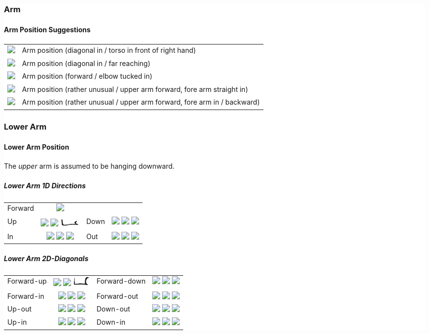 ### Arm

#### Arm Position Suggestions

|   | |
|:-:|-|
| <img src="images/right-lower-arm-position-forward-in-torso-in-front-of-hand.png" height="30" /> | Arm position (diagonal in / torso in front of right hand)
| <img src="images/right-lower-arm-position-forward-in-far-reaching.png" height="30" /> | Arm position (diagonal in / far reaching)
| <img src="images/right-lower-arm-position-forward-elbow-tucked-in.png" height="30" /> | Arm position (forward / elbow tucked in)
| <img src="images/right-arm-position-upper-arm-forward-lower-arm-in.png" height="30" /> | Arm position (rather unusual / upper arm forward, fore arm straight in)
| <img src="images/right-arm-position-upper-arm-forward-lower-arm-backward-in.png" height="30" /> | Arm position (rather unusual / upper arm forward, fore arm in / backward)

### Lower Arm

#### Lower Arm Position

The *upper* arm is assumed to be hanging downward.

##### Lower Arm 1D Directions

| |   | |   |
|-|:-:|-|:-:|
| Forward | <img src="images/lower-arm-position-forward.png" height="20" /> | | |
| Up | <img src="images/left-lower-arm-position-up.png" height="20" /> <img src="images/lower-arm-position-up.png" height="20" /> <img src="images/right-lower-arm-position-up.png" height="20" /> | Down | <img src="images/left-lower-arm-position-down.png" height="20" /> <img src="images/lower-arm-position-down.png" height="20" /> <img src="images/right-lower-arm-position-down.png" height="20" /> |
| In | <img src="images/left-lower-arm-position-in.png" height="20" /> <img src="images/lower-arm-position-in.png" height="15" /> <img src="images/right-lower-arm-position-in.png" height="20" /> | Out | <img src="images/left-lower-arm-position-out.png" height="20" />  <img src="images/lower-arm-position-out.png" height="15" /> <img src="images/right-lower-arm-position-out.png" height="20" /> |

##### Lower Arm 2D-Diagonals

| |   | |   |
|-|:-:|-|:-:|
| Forward-up | <img src="images/left-lower-arm-position-forward-up.png" height="20" /> <img src="images/lower-arm-position-forward-up.png" height="20" /> <img src="images/right-lower-arm-position-forward-up.png" height="20" /> | Forward-down | <img src="images/left-lower-arm-position-forward-down.png" height="20" /> <img src="images/lower-arm-position-forward-down.png" height="20" /> <img src="images/right-lower-arm-position-forward-down.png" height="20" /> | 
| Forward-in | <img src="images/left-lower-arm-position-forward-in.png" height="20" /> <img src="images/lower-arm-position-forward-in.png" height="20" /> <img src="images/right-lower-arm-position-forward-in.png" height="20" /> | Forward-out | <img src="images/left-lower-arm-position-forward-out.png" height="20" /> <img src="images/lower-arm-position-forward-out.png" height="20" /> <img src="images/right-lower-arm-position-forward-out.png" height="20" /> |
| Up-out | <img src="images/left-lower-arm-position-up-out.png" height="20" /> <img src="images/lower-arm-position-up-out.png" height="15" /> <img src="images/right-lower-arm-position-up-out.png" height="20" /> | Down-out | <img src="images/left-lower-arm-position-down-out.png" height="20" /> <img src="images/lower-arm-position-down-out.png" height="15" /> <img src="images/right-lower-arm-position-down-out.png" height="20" /> |
| Up-in | <img src="images/left-lower-arm-position-up-in.png" height="25" /> <img src="images/lower-arm-position-up-in.png" height="25" /> <img src="images/right-lower-arm-position-up-in.png" height="25" /> | Down-in | <img src="images/left-lower-arm-position-down-in.png" height="20" /> <img src="images/lower-arm-position-down-in.png" height="15" /> <img src="images/right-lower-arm-position-down-in.png" height="20" /> |
